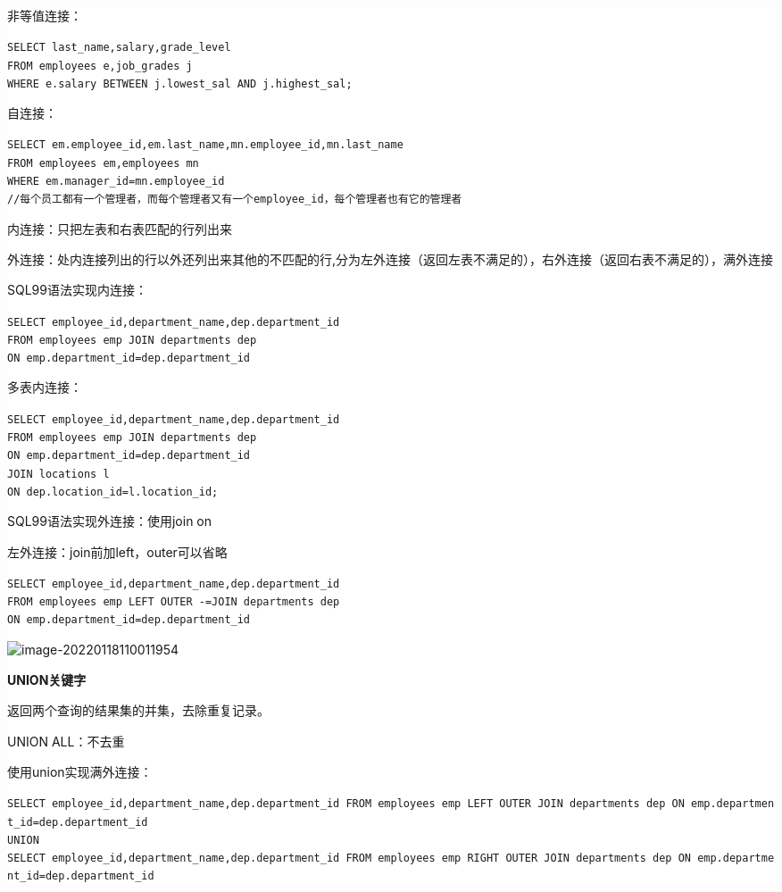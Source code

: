 非等值连接：

```
SELECT last_name,salary,grade_level
FROM employees e,job_grades j
WHERE e.salary BETWEEN j.lowest_sal AND j.highest_sal;
```

自连接：

```
SELECT em.employee_id,em.last_name,mn.employee_id,mn.last_name
FROM employees em,employees mn
WHERE em.manager_id=mn.employee_id
//每个员工都有一个管理者，而每个管理者又有一个employee_id，每个管理者也有它的管理者
```

内连接：只把左表和右表匹配的行列出来

外连接：处内连接列出的行以外还列出来其他的不匹配的行,分为左外连接（返回左表不满足的），右外连接（返回右表不满足的），满外连接	

SQL99语法实现内连接：

```
SELECT employee_id,department_name,dep.department_id
FROM employees emp JOIN departments dep
ON emp.department_id=dep.department_id
```

多表内连接：

```
SELECT employee_id,department_name,dep.department_id
FROM employees emp JOIN departments dep
ON emp.department_id=dep.department_id
JOIN locations l
ON dep.location_id=l.location_id;
```

SQL99语法实现外连接：使用join on

左外连接：join前加left，outer可以省略

```
SELECT employee_id,department_name,dep.department_id
FROM employees emp LEFT OUTER -=JOIN departments dep
ON emp.department_id=dep.department_id
```

![image-20220118110011954](https://gitee.com/grandelai/imagestore/raw/master/imagetostore/image-20220118110011954.png)

**UNION关键字**

返回两个查询的结果集的并集，去除重复记录。

UNION ALL：不去重

使用union实现满外连接：

```
SELECT employee_id,department_name,dep.department_id FROM employees emp LEFT OUTER JOIN departments dep ON emp.department_id=dep.department_id
UNION
SELECT employee_id,department_name,dep.department_id FROM employees emp RIGHT OUTER JOIN departments dep ON emp.department_id=dep.department_id
```

